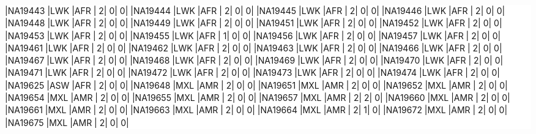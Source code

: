 |NA19443     |LWK        |AFR              |        2|         0|          0|
|NA19444     |LWK        |AFR              |        2|         0|          0|
|NA19445     |LWK        |AFR              |        2|         0|          0|
|NA19446     |LWK        |AFR              |        2|         0|          0|
|NA19448     |LWK        |AFR              |        2|         0|          0|
|NA19449     |LWK        |AFR              |        2|         0|          0|
|NA19451     |LWK        |AFR              |        2|         0|          0|
|NA19452     |LWK        |AFR              |        2|         0|          0|
|NA19453     |LWK        |AFR              |        2|         0|          0|
|NA19455     |LWK        |AFR              |        1|         0|          0|
|NA19456     |LWK        |AFR              |        2|         0|          0|
|NA19457     |LWK        |AFR              |        2|         0|          0|
|NA19461     |LWK        |AFR              |        2|         0|          0|
|NA19462     |LWK        |AFR              |        2|         0|          0|
|NA19463     |LWK        |AFR              |        2|         0|          0|
|NA19466     |LWK        |AFR              |        2|         0|          0|
|NA19467     |LWK        |AFR              |        2|         0|          0|
|NA19468     |LWK        |AFR              |        2|         0|          0|
|NA19469     |LWK        |AFR              |        2|         0|          0|
|NA19470     |LWK        |AFR              |        2|         0|          0|
|NA19471     |LWK        |AFR              |        2|         0|          0|
|NA19472     |LWK        |AFR              |        2|         0|          0|
|NA19473     |LWK        |AFR              |        2|         0|          0|
|NA19474     |LWK        |AFR              |        2|         0|          0|
|NA19625     |ASW        |AFR              |        2|         0|          0|
|NA19648     |MXL        |AMR              |        2|         0|          0|
|NA19651     |MXL        |AMR              |        2|         0|          0|
|NA19652     |MXL        |AMR              |        2|         0|          0|
|NA19654     |MXL        |AMR              |        2|         0|          0|
|NA19655     |MXL        |AMR              |        2|         0|          0|
|NA19657     |MXL        |AMR              |        2|         2|          0|
|NA19660     |MXL        |AMR              |        2|         0|          0|
|NA19661     |MXL        |AMR              |        2|         0|          0|
|NA19663     |MXL        |AMR              |        2|         0|          0|
|NA19664     |MXL        |AMR              |        2|         1|          0|
|NA19672     |MXL        |AMR              |        2|         0|          0|
|NA19675     |MXL        |AMR              |        2|         0|          0|